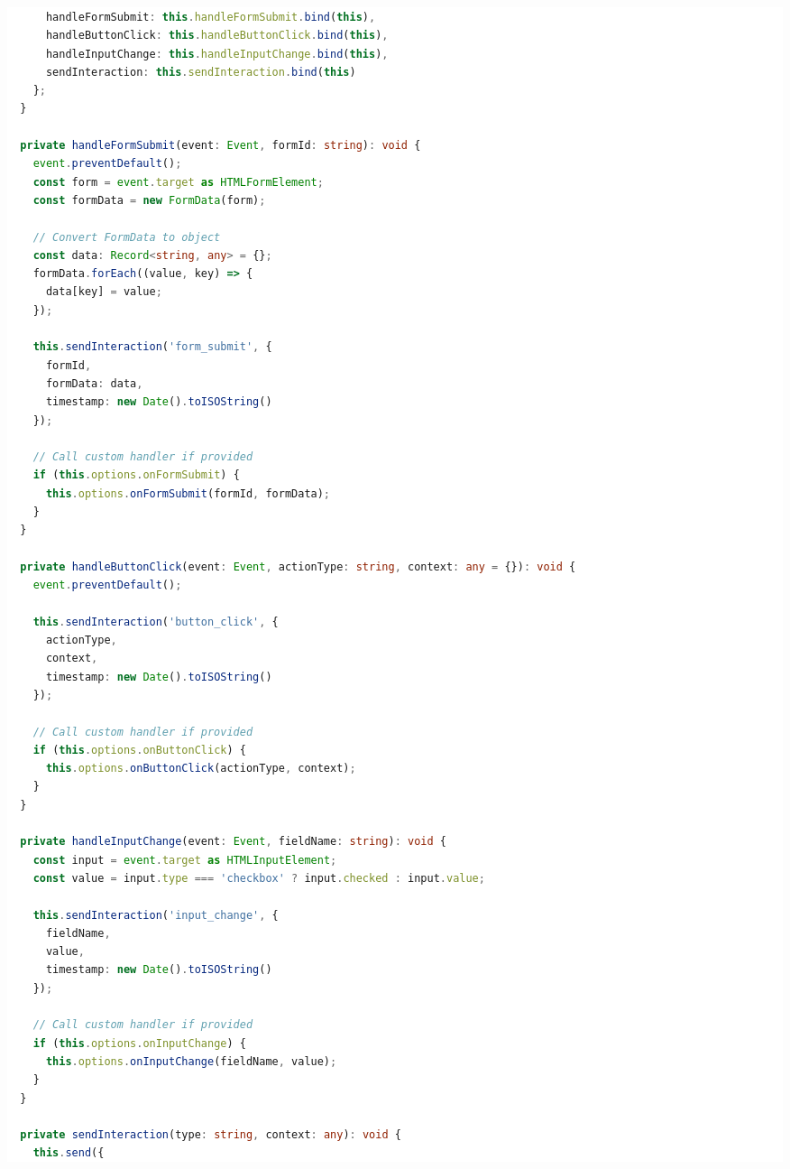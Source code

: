 ```typescript
      handleFormSubmit: this.handleFormSubmit.bind(this),
      handleButtonClick: this.handleButtonClick.bind(this),
      handleInputChange: this.handleInputChange.bind(this),
      sendInteraction: this.sendInteraction.bind(this)
    };
  }
  
  private handleFormSubmit(event: Event, formId: string): void {
    event.preventDefault();
    const form = event.target as HTMLFormElement;
    const formData = new FormData(form);
    
    // Convert FormData to object
    const data: Record<string, any> = {};
    formData.forEach((value, key) => {
      data[key] = value;
    });
    
    this.sendInteraction('form_submit', {
      formId,
      formData: data,
      timestamp: new Date().toISOString()
    });
    
    // Call custom handler if provided
    if (this.options.onFormSubmit) {
      this.options.onFormSubmit(formId, formData);
    }
  }
  
  private handleButtonClick(event: Event, actionType: string, context: any = {}): void {
    event.preventDefault();
    
    this.sendInteraction('button_click', {
      actionType,
      context,
      timestamp: new Date().toISOString()
    });
    
    // Call custom handler if provided
    if (this.options.onButtonClick) {
      this.options.onButtonClick(actionType, context);
    }
  }
  
  private handleInputChange(event: Event, fieldName: string): void {
    const input = event.target as HTMLInputElement;
    const value = input.type === 'checkbox' ? input.checked : input.value;
    
    this.sendInteraction('input_change', {
      fieldName,
      value,
      timestamp: new Date().toISOString()
    });
    
    // Call custom handler if provided
    if (this.options.onInputChange) {
      this.options.onInputChange(fieldName, value);
    }
  }
  
  private sendInteraction(type: string, context: any): void {
    this.send({
```